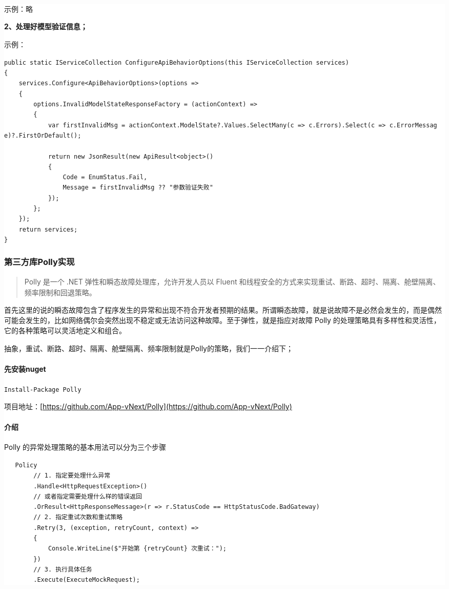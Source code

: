 示例：略

**2、处理好模型验证信息；**

示例：

    public static IServiceCollection ConfigureApiBehaviorOptions(this IServiceCollection services)
    {
        services.Configure<ApiBehaviorOptions>(options =>
        {
            options.InvalidModelStateResponseFactory = (actionContext) =>
            {
                var firstInvalidMsg = actionContext.ModelState?.Values.SelectMany(c => c.Errors).Select(c => c.ErrorMessage)?.FirstOrDefault();
    
                return new JsonResult(new ApiResult<object>()
                {
                    Code = EnumStatus.Fail,
                    Message = firstInvalidMsg ?? "参数验证失败"
                });
            };
        });
        return services;
    }
    

### 第三方库Polly实现

> Polly 是一个 .NET 弹性和瞬态故障处理库，允许开发人员以 Fluent 和线程安全的方式来实现重试、断路、超时、隔离、舱壁隔离、频率限制和回退策略。

首先这里的说的瞬态故障包含了程序发生的异常和出现不符合开发者预期的结果。所谓瞬态故障，就是说故障不是必然会发生的，而是偶然可能会发生的，比如网络偶尔会突然出现不稳定或无法访问这种故障。至于弹性，就是指应对故障 Polly 的处理策略具有多样性和灵活性，它的各种策略可以灵活地定义和组合。

抽象，重试、断路、超时、隔离、舱壁隔离、频率限制就是Polly的策略，我们一一介绍下；

#### 先安装nuget

    Install-Package Polly
    

项目地址：[https://github.com/App-vNext/Polly](https://github.com/App-vNext/Polly)

#### 介绍

Polly 的异常处理策略的基本用法可以分为三个步骤

       Policy
            // 1. 指定要处理什么异常
            .Handle<HttpRequestException>()
            // 或者指定需要处理什么样的错误返回
            .OrResult<HttpResponseMessage>(r => r.StatusCode == HttpStatusCode.BadGateway)
            // 2. 指定重试次数和重试策略
            .Retry(3, (exception, retryCount, context) =>
            {
                Console.WriteLine($"开始第 {retryCount} 次重试：");
            })
            // 3. 执行具体任务
            .Execute(ExecuteMockRequest);
    